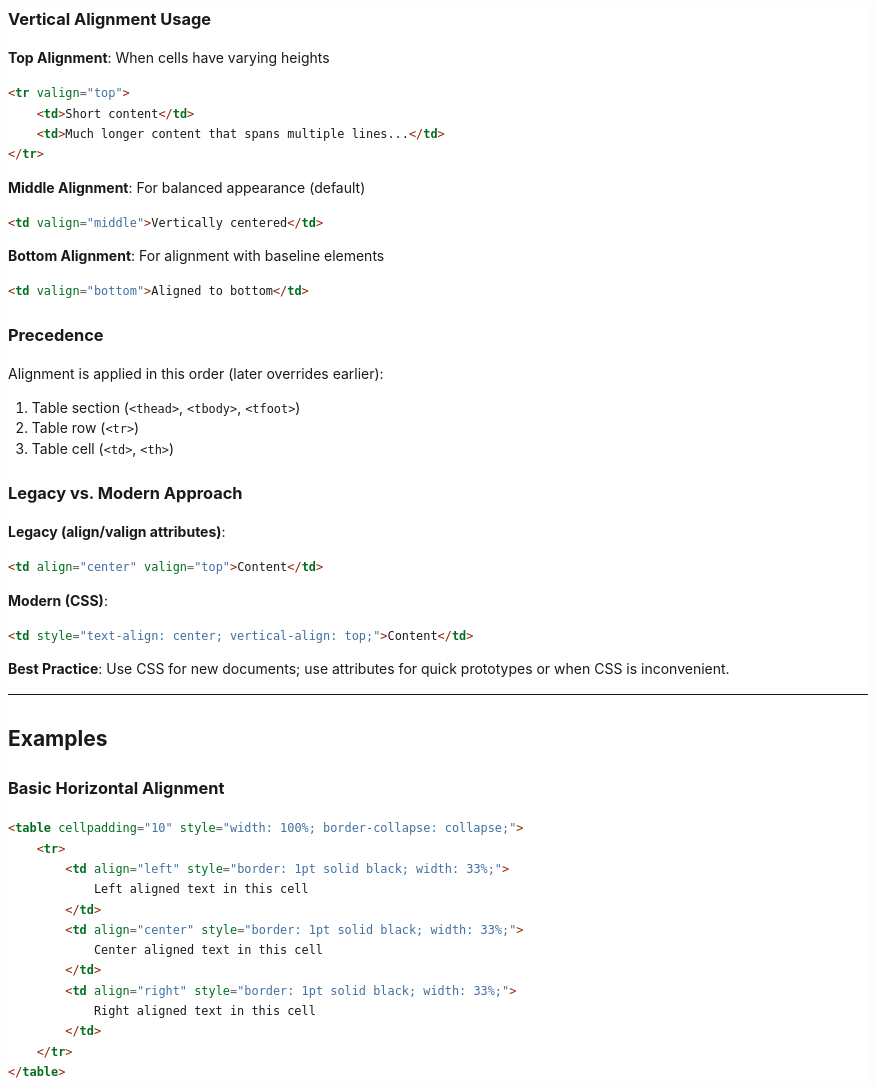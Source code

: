 
### Vertical Alignment Usage

**Top Alignment**: When cells have varying heights
```html
<tr valign="top">
    <td>Short content</td>
    <td>Much longer content that spans multiple lines...</td>
</tr>
```

**Middle Alignment**: For balanced appearance (default)
```html
<td valign="middle">Vertically centered</td>
```

**Bottom Alignment**: For alignment with baseline elements
```html
<td valign="bottom">Aligned to bottom</td>
```

### Precedence

Alignment is applied in this order (later overrides earlier):
1. Table section (`<thead>`, `<tbody>`, `<tfoot>`)
2. Table row (`<tr>`)
3. Table cell (`<td>`, `<th>`)

### Legacy vs. Modern Approach

**Legacy (align/valign attributes)**:
```html
<td align="center" valign="top">Content</td>
```

**Modern (CSS)**:
```html
<td style="text-align: center; vertical-align: top;">Content</td>
```

**Best Practice**: Use CSS for new documents; use attributes for quick prototypes or when CSS is inconvenient.

---

## Examples

### Basic Horizontal Alignment

```html
<table cellpadding="10" style="width: 100%; border-collapse: collapse;">
    <tr>
        <td align="left" style="border: 1pt solid black; width: 33%;">
            Left aligned text in this cell
        </td>
        <td align="center" style="border: 1pt solid black; width: 33%;">
            Center aligned text in this cell
        </td>
        <td align="right" style="border: 1pt solid black; width: 33%;">
            Right aligned text in this cell
        </td>
    </tr>
</table>
```
